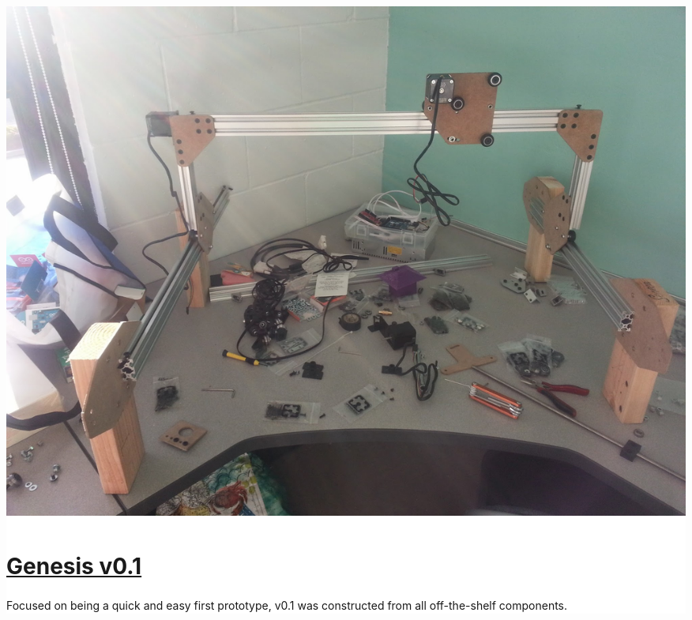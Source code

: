 ![v0.2.jpg](v0.2.jpg)

# [Genesis v0.1](http://genesis.farm.bot/v0.1)
Focused on being a quick and easy first prototype, v0.1 was constructed from all off-the-shelf components.
